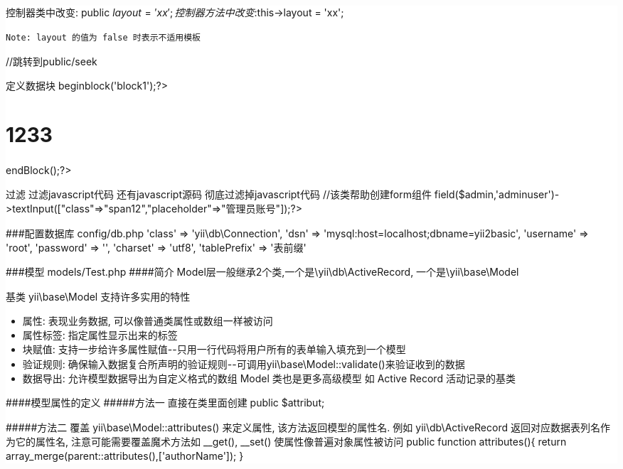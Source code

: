 控制器类中改变: public $layout = 'xx';
控制器方法中改变:$this->layout = 'xx';

	Note: layout 的值为 false 时表示不适用模板


//跳转到public/seek
<?php echo yii\helpers\Url::to(['public/seek'])?>


定义数据块
    <?php $this->beginblock('block1');?>
    <h1>1233</h1>
    <?php $this->endBlock();?>

过滤
	<?php use yii\helpers\Html;?>
	<?=Html::encode($name);?>						过滤javascript代码 还有javascript源码
	<?php use yii\helpers\HtmlPurifier;?>
	<?=HtmlPuriffier::process($view_hello_str);?>	彻底过滤掉javascript代码
	<?php use yii\bootstrap\ActiveForm;?>			//该类帮助创建form组件
		<?php $form = ActiveForm::begin();?>
			<?php echo $form->field($admin,'adminuser')->textInput(["class"=>"span12","placeholder"=>"管理员账号"]);?>
		<?php ActiveForm::end();?>

###配置数据库	config/db.php
	'class' => 'yii\db\Connection',
	'dsn' => 'mysql:host=localhost;dbname=yii2basic',
	'username' => 'root',
	'password' => '',
	'charset' => 'utf8',
	'tablePrefix' => '表前缀'

###模型  models/Test.php
####简介
Model层一般继承2个类,一个是\yii\db\ActiveRecord, 一个是\yii\base\Model

基类 yii\base\Model 支持许多实用的特性
* 属性: 表现业务数据, 可以像普通类属性或数组一样被访问
* 属性标签: 指定属性显示出来的标签
* 块赋值: 支持一步给许多属性赋值--只用一行代码将用户所有的表单输入填充到一个模型
* 验证规则: 确保输入数据复合所声明的验证规则--可调用yii\base\Model::validate()来验证收到的数据
* 数据导出: 允许模型数据导出为自定义格式的数组 Model 类也是更多高级模型 如 Active Record 活动记录的基类

####模型属性的定义
#####方法一
直接在类里面创建
public $attribut;

#####方法二
覆盖 yii\base\Model::attributes() 来定义属性, 该方法返回模型的属性名. 例如 yii\db\ActiveRecord 返回对应数据表列名作为它的属性名, 注意可能需要覆盖魔术方法如 __get(), __set() 使属性像普遍对象属性被访问
public function attributes(){
	return array_merge(parent::attributes(),['authorName']);
}
